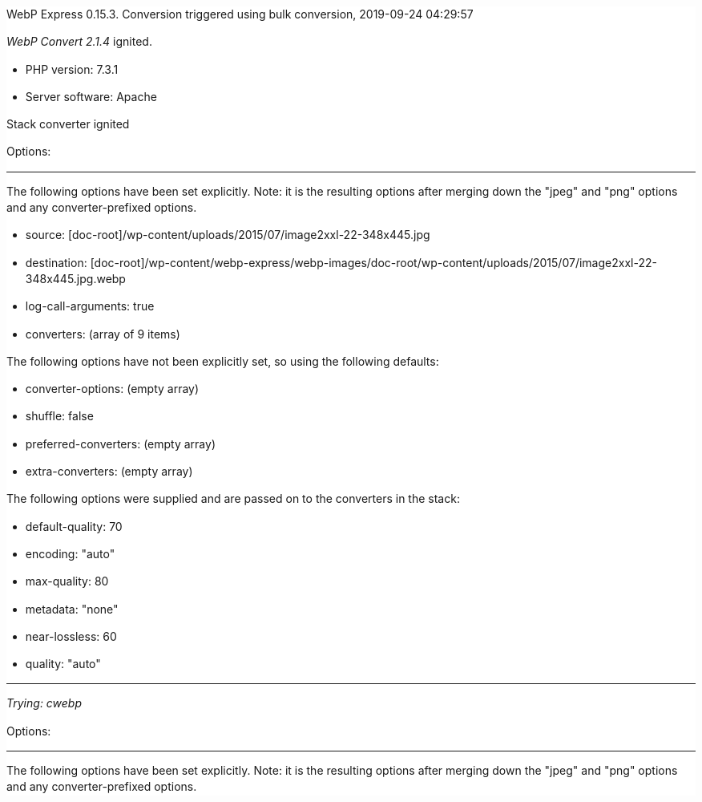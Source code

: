 WebP Express 0.15.3. Conversion triggered using bulk conversion, 2019-09-24 04:29:57


*WebP Convert 2.1.4*  ignited.

- PHP version: 7.3.1

- Server software: Apache


Stack converter ignited


Options:

------------

The following options have been set explicitly. Note: it is the resulting options after merging down the "jpeg" and "png" options and any converter-prefixed options.

- source: [doc-root]/wp-content/uploads/2015/07/image2xxl-22-348x445.jpg

- destination: [doc-root]/wp-content/webp-express/webp-images/doc-root/wp-content/uploads/2015/07/image2xxl-22-348x445.jpg.webp

- log-call-arguments: true

- converters: (array of 9 items)


The following options have not been explicitly set, so using the following defaults:

- converter-options: (empty array)

- shuffle: false

- preferred-converters: (empty array)

- extra-converters: (empty array)


The following options were supplied and are passed on to the converters in the stack:

- default-quality: 70

- encoding: "auto"

- max-quality: 80

- metadata: "none"

- near-lossless: 60

- quality: "auto"

------------



*Trying: cwebp* 


Options:

------------

The following options have been set explicitly. Note: it is the resulting options after merging down the "jpeg" and "png" options and any converter-prefixed options.
